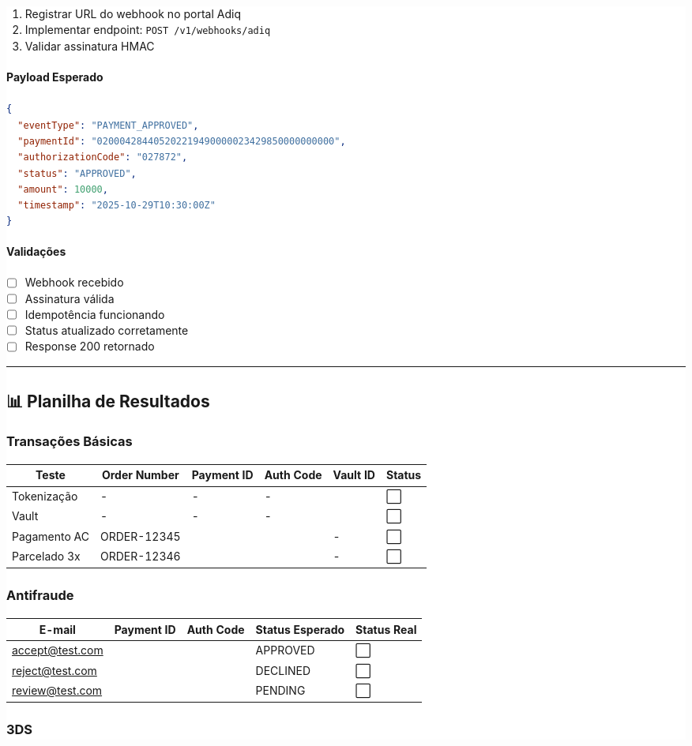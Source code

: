 1. Registrar URL do webhook no portal Adiq
2. Implementar endpoint: `POST /v1/webhooks/adiq`
3. Validar assinatura HMAC

#### Payload Esperado

```json
{
  "eventType": "PAYMENT_APPROVED",
  "paymentId": "020004284405202219490000023429850000000000",
  "authorizationCode": "027872",
  "status": "APPROVED",
  "amount": 10000,
  "timestamp": "2025-10-29T10:30:00Z"
}
```

#### Validações

- [ ] Webhook recebido
- [ ] Assinatura válida
- [ ] Idempotência funcionando
- [ ] Status atualizado corretamente
- [ ] Response 200 retornado

---

## 📊 Planilha de Resultados

### Transações Básicas

| Teste | Order Number | Payment ID | Auth Code | Vault ID | Status |
|-------|--------------|------------|-----------|----------|--------|
| Tokenização | - | - | - | | ⬜ |
| Vault | - | - | - | | ⬜ |
| Pagamento AC | ORDER-12345 | | | - | ⬜ |
| Parcelado 3x | ORDER-12346 | | | - | ⬜ |

### Antifraude

| E-mail | Payment ID | Auth Code | Status Esperado | Status Real |
|--------|------------|-----------|-----------------|-------------|
| accept@test.com | | | APPROVED | ⬜ |
| reject@test.com | | | DECLINED | ⬜ |
| review@test.com | | | PENDING | ⬜ |

### 3DS
